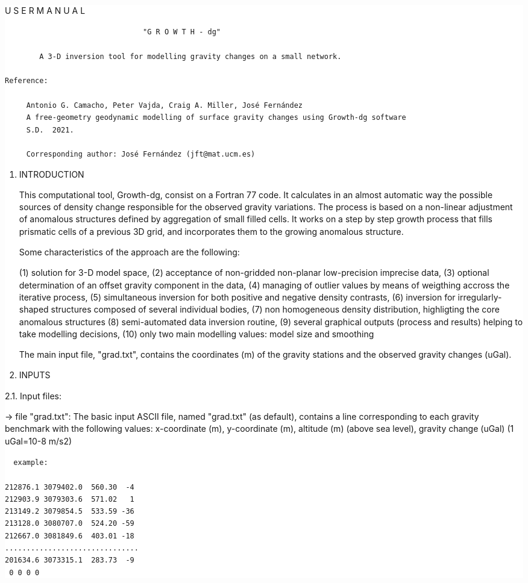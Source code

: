  U S E R  M A N U A L 

                                    "G R O W T H - dg"                                                           
          
            A 3-D inversion tool for modelling gravity changes on a small network.   
     
    Reference:  

         Antonio G. Camacho, Peter Vajda, Craig A. Miller, José Fernández 
         A free-geometry geodynamic modelling of surface gravity changes using Growth-dg software
         S.D.  2021.           

         Corresponding author: José Fernández (jft@mat.ucm.es)




1. INTRODUCTION


   This computational tool, Growth-dg, consist on a Fortran 77 code.
   It calculates in an almost automatic way the possible sources of density change responsible for the observed gravity variations. 
   The process is based on a non-linear adjustment of anomalous structures defined by aggregation of small filled cells. 
   It works on a step by step growth process that fills prismatic cells of a previous 3D grid, and incorporates them to the growing anomalous structure.

   Some characteristics of the approach are the following: 

    (1) solution for 3-D model space, 
    (2) acceptance of non-gridded non-planar low-precision imprecise data, 
    (3) optional determination of an offset gravity component in the data, 
    (4) managing of outlier values by means of weigthing accross the iterative process,
    (5) simultaneous inversion for both positive and negative density contrasts, 
    (6) inversion for irregularly-shaped structures composed of several individual bodies, 
    (7) non homogeneous density distribution, highligting the core anomalous structures
    (8) semi-automated data inversion routine, 
    (9) several graphical outputs (process and results) helping to take modelling decisions,
   (10) only two main modelling values: model size and smoothing


   The main input file, "grad.txt", contains the coordinates (m) of the gravity stations and the observed gravity changes (uGal).


        
           
2. INPUTS 
                                                            
2.1. Input files:

  -> file "grad.txt": The basic input ASCII file, named "grad.txt" (as default), contains a line corresponding to each gravity benchmark with the following values: 
     x-coordinate (m), y-coordinate (m), altitude (m) (above sea level), gravity change (uGal) (1 uGal=10-8 m/s2)

      example:

    212876.1 3079402.0  560.30  -4 
    212903.9 3079303.6  571.02   1 
    213149.2 3079854.5  533.59 -36 
    213128.0 3080707.0  524.20 -59 
    212667.0 3081849.6  403.01 -18 
    ...............................
    201634.6 3073315.1  283.73  -9
     0 0 0 0 
